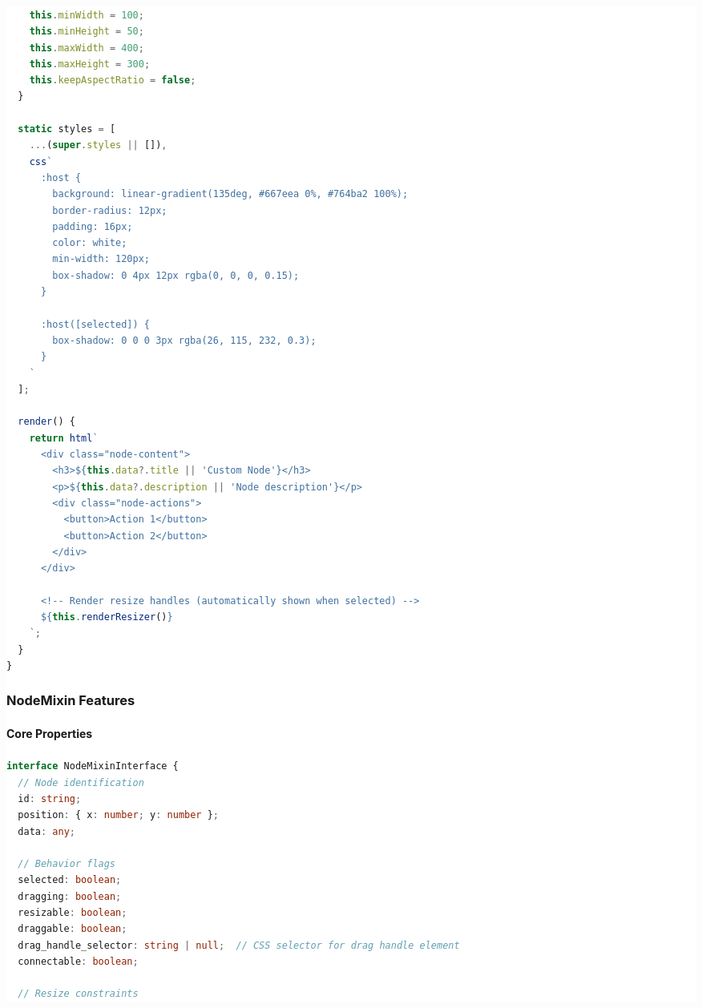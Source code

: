 ```typescript
    this.minWidth = 100;
    this.minHeight = 50;
    this.maxWidth = 400;
    this.maxHeight = 300;
    this.keepAspectRatio = false;
  }

  static styles = [
    ...(super.styles || []),
    css`
      :host {
        background: linear-gradient(135deg, #667eea 0%, #764ba2 100%);
        border-radius: 12px;
        padding: 16px;
        color: white;
        min-width: 120px;
        box-shadow: 0 4px 12px rgba(0, 0, 0, 0.15);
      }
      
      :host([selected]) {
        box-shadow: 0 0 0 3px rgba(26, 115, 232, 0.3);
      }
    `
  ];

  render() {
    return html`
      <div class="node-content">
        <h3>${this.data?.title || 'Custom Node'}</h3>
        <p>${this.data?.description || 'Node description'}</p>
        <div class="node-actions">
          <button>Action 1</button>
          <button>Action 2</button>
        </div>
      </div>
      
      <!-- Render resize handles (automatically shown when selected) -->
      ${this.renderResizer()}
    `;
  }
}
```

### NodeMixin Features

#### Core Properties

```typescript
interface NodeMixinInterface {
  // Node identification
  id: string;
  position: { x: number; y: number };
  data: any;
  
  // Behavior flags
  selected: boolean;
  dragging: boolean;
  resizable: boolean;
  draggable: boolean;
  drag_handle_selector: string | null;  // CSS selector for drag handle element
  connectable: boolean;
  
  // Resize constraints
```